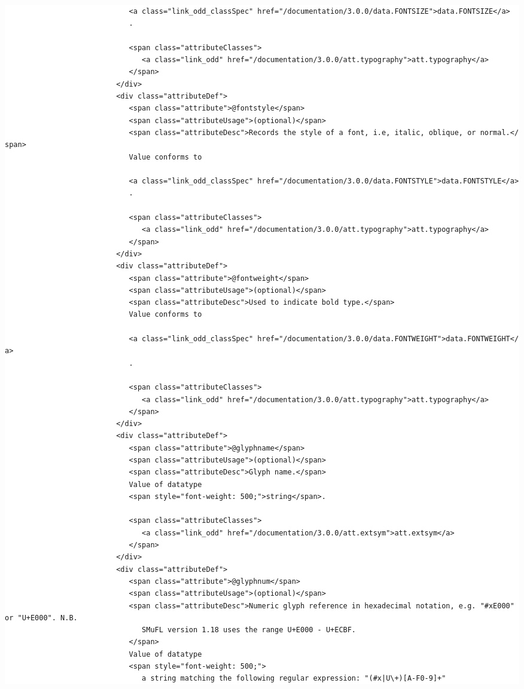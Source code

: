                                  <a class="link_odd_classSpec" href="/documentation/3.0.0/data.FONTSIZE">data.FONTSIZE</a>
                                 .
                                 
                                 <span class="attributeClasses">
                                    <a class="link_odd" href="/documentation/3.0.0/att.typography">att.typography</a>
                                 </span>
                              </div>
                              <div class="attributeDef">
                                 <span class="attribute">@fontstyle</span>
                                 <span class="attributeUsage">(optional)</span>
                                 <span class="attributeDesc">Records the style of a font, i.e, italic, oblique, or normal.</span>
                                 Value conforms to 
                                 
                                 <a class="link_odd_classSpec" href="/documentation/3.0.0/data.FONTSTYLE">data.FONTSTYLE</a>
                                 .
                                 
                                 <span class="attributeClasses">
                                    <a class="link_odd" href="/documentation/3.0.0/att.typography">att.typography</a>
                                 </span>
                              </div>
                              <div class="attributeDef">
                                 <span class="attribute">@fontweight</span>
                                 <span class="attributeUsage">(optional)</span>
                                 <span class="attributeDesc">Used to indicate bold type.</span>
                                 Value conforms to 
                                 
                                 <a class="link_odd_classSpec" href="/documentation/3.0.0/data.FONTWEIGHT">data.FONTWEIGHT</a>
                                 .
                                 
                                 <span class="attributeClasses">
                                    <a class="link_odd" href="/documentation/3.0.0/att.typography">att.typography</a>
                                 </span>
                              </div>
                              <div class="attributeDef">
                                 <span class="attribute">@glyphname</span>
                                 <span class="attributeUsage">(optional)</span>
                                 <span class="attributeDesc">Glyph name.</span>
                                 Value of datatype 
                                 <span style="font-weight: 500;">string</span>.
                                 
                                 <span class="attributeClasses">
                                    <a class="link_odd" href="/documentation/3.0.0/att.extsym">att.extsym</a>
                                 </span>
                              </div>
                              <div class="attributeDef">
                                 <span class="attribute">@glyphnum</span>
                                 <span class="attributeUsage">(optional)</span>
                                 <span class="attributeDesc">Numeric glyph reference in hexadecimal notation, e.g. "#xE000" or "U+E000". N.B.
                                    SMuFL version 1.18 uses the range U+E000 - U+ECBF.
                                 </span>
                                 Value of datatype 
                                 <span style="font-weight: 500;">
                                    a string matching the following regular expression: "(#x|U\+)[A-F0-9]+"
                                    
